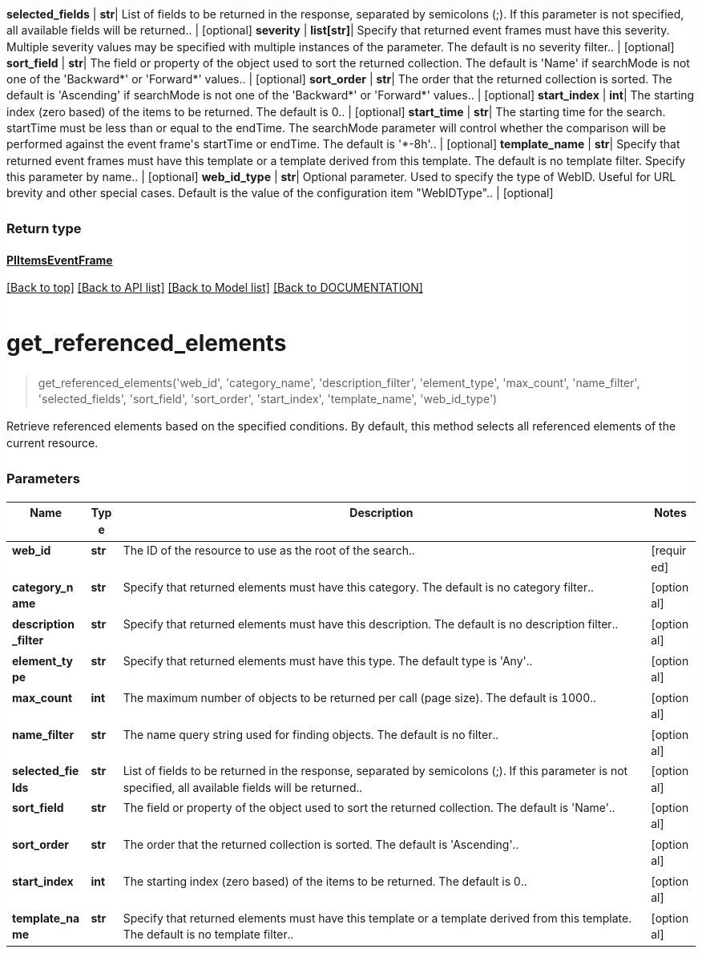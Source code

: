  **selected_fields** | **str**| List of fields to be returned in the response, separated by semicolons (;). If this parameter is not specified, all available fields will be returned.. | [optional]
 **severity** | **list[str]**| Specify that returned event frames must have this severity. Multiple severity values may be specified with multiple instances of the parameter. The default is no severity filter.. | [optional]
 **sort_field** | **str**| The field or property of the object used to sort the returned collection. The default is 'Name' if searchMode is not one of the 'Backward*' or 'Forward*' values.. | [optional]
 **sort_order** | **str**| The order that the returned collection is sorted. The default is 'Ascending' if searchMode is not one of the 'Backward*' or 'Forward*' values.. | [optional]
 **start_index** | **int**| The starting index (zero based) of the items to be returned. The default is 0.. | [optional]
 **start_time** | **str**| The starting time for the search. startTime must be less than or equal to the endTime. The searchMode parameter will control whether the comparison will be performed against the event frame's startTime or endTime. The default is '*-8h'.. | [optional]
 **template_name** | **str**| Specify that returned event frames must have this template or a template derived from this template. The default is no template filter. Specify this parameter by name.. | [optional]
 **web_id_type** | **str**| Optional parameter. Used to specify the type of WebID. Useful for URL brevity and other special cases. Default is the value of the configuration item "WebIDType".. | [optional]


### Return type

[**PIItemsEventFrame**](../models/PIItemsEventFrame.md)

[[Back to top]](#) [[Back to API list]](../../DOCUMENTATION.md#documentation-for-api-endpoints) [[Back to Model list]](../../DOCUMENTATION.md#documentation-for-models) [[Back to DOCUMENTATION]](../../DOCUMENTATION.md)

# **get_referenced_elements**
> get_referenced_elements('web_id', 'category_name', 'description_filter', 'element_type', 'max_count', 'name_filter', 'selected_fields', 'sort_field', 'sort_order', 'start_index', 'template_name', 'web_id_type')

Retrieve referenced elements based on the specified conditions. By default, this method selects all referenced elements of the current resource.

### Parameters

Name | Type | Description | Notes
------------- | ------------- | ------------- | -------------
 **web_id** | **str**| The ID of the resource to use as the root of the search.. | [required]
 **category_name** | **str**| Specify that returned elements must have this category. The default is no category filter.. | [optional]
 **description_filter** | **str**| Specify that returned elements must have this description. The default is no description filter.. | [optional]
 **element_type** | **str**| Specify that returned elements must have this type. The default type is 'Any'.. | [optional]
 **max_count** | **int**| The maximum number of objects to be returned per call (page size). The default is 1000.. | [optional]
 **name_filter** | **str**| The name query string used for finding objects. The default is no filter.. | [optional]
 **selected_fields** | **str**| List of fields to be returned in the response, separated by semicolons (;). If this parameter is not specified, all available fields will be returned.. | [optional]
 **sort_field** | **str**| The field or property of the object used to sort the returned collection. The default is 'Name'.. | [optional]
 **sort_order** | **str**| The order that the returned collection is sorted. The default is 'Ascending'.. | [optional]
 **start_index** | **int**| The starting index (zero based) of the items to be returned. The default is 0.. | [optional]
 **template_name** | **str**| Specify that returned elements must have this template or a template derived from this template. The default is no template filter.. | [optional]